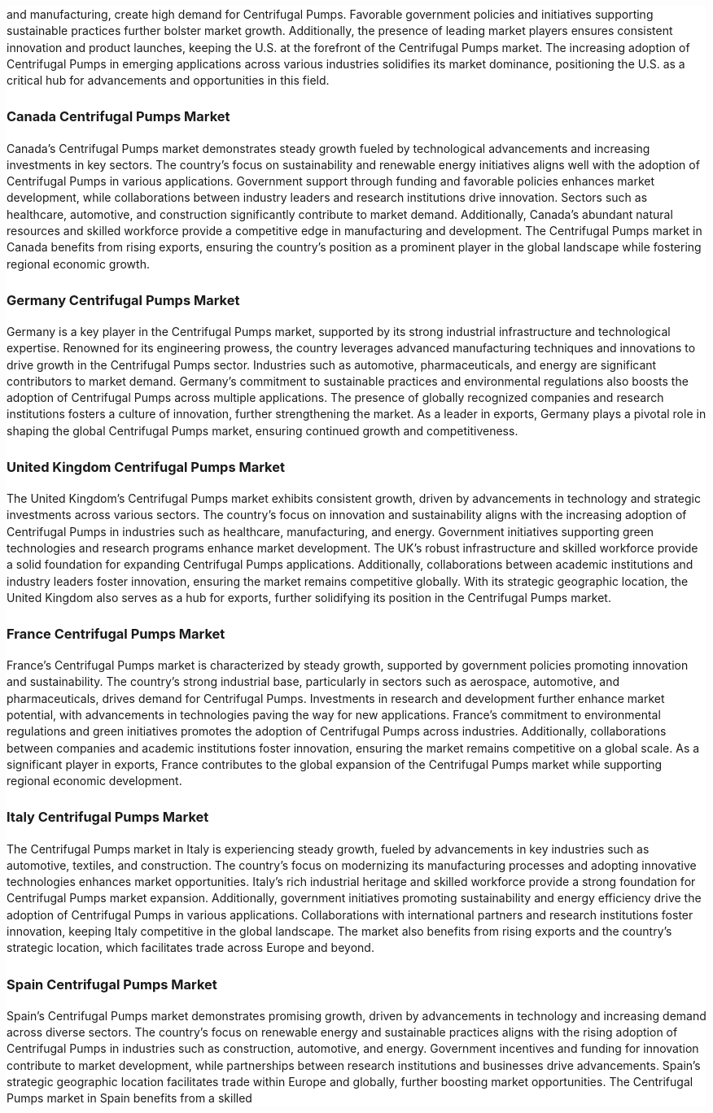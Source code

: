 and manufacturing, create high demand for Centrifugal Pumps. Favorable government policies and initiatives supporting sustainable practices further bolster market growth. Additionally, the presence of leading market players ensures consistent innovation and product launches, keeping the U.S. at the forefront of the Centrifugal Pumps market. The increasing adoption of Centrifugal Pumps in emerging applications across various industries solidifies its market dominance, positioning the U.S. as a critical hub for advancements and opportunities in this field.</p><h3>Canada Centrifugal Pumps Market</h3><p>Canada&rsquo;s Centrifugal Pumps market demonstrates steady growth fueled by technological advancements and increasing investments in key sectors. The country&rsquo;s focus on sustainability and renewable energy initiatives aligns well with the adoption of Centrifugal Pumps in various applications. Government support through funding and favorable policies enhances market development, while collaborations between industry leaders and research institutions drive innovation. Sectors such as healthcare, automotive, and construction significantly contribute to market demand. Additionally, Canada&rsquo;s abundant natural resources and skilled workforce provide a competitive edge in manufacturing and development. The Centrifugal Pumps market in Canada benefits from rising exports, ensuring the country&rsquo;s position as a prominent player in the global landscape while fostering regional economic growth.</p><h3>Germany Centrifugal Pumps Market</h3><p>Germany is a key player in the Centrifugal Pumps market, supported by its strong industrial infrastructure and technological expertise. Renowned for its engineering prowess, the country leverages advanced manufacturing techniques and innovations to drive growth in the Centrifugal Pumps sector. Industries such as automotive, pharmaceuticals, and energy are significant contributors to market demand. Germany&rsquo;s commitment to sustainable practices and environmental regulations also boosts the adoption of Centrifugal Pumps across multiple applications. The presence of globally recognized companies and research institutions fosters a culture of innovation, further strengthening the market. As a leader in exports, Germany plays a pivotal role in shaping the global Centrifugal Pumps market, ensuring continued growth and competitiveness.</p><h3>United Kingdom Centrifugal Pumps Market</h3><p>The United Kingdom&rsquo;s Centrifugal Pumps market exhibits consistent growth, driven by advancements in technology and strategic investments across various sectors. The country&rsquo;s focus on innovation and sustainability aligns with the increasing adoption of Centrifugal Pumps in industries such as healthcare, manufacturing, and energy. Government initiatives supporting green technologies and research programs enhance market development. The UK&rsquo;s robust infrastructure and skilled workforce provide a solid foundation for expanding Centrifugal Pumps applications. Additionally, collaborations between academic institutions and industry leaders foster innovation, ensuring the market remains competitive globally. With its strategic geographic location, the United Kingdom also serves as a hub for exports, further solidifying its position in the Centrifugal Pumps market.</p><h3>France Centrifugal Pumps Market</h3><p>France&rsquo;s Centrifugal Pumps market is characterized by steady growth, supported by government policies promoting innovation and sustainability. The country&rsquo;s strong industrial base, particularly in sectors such as aerospace, automotive, and pharmaceuticals, drives demand for Centrifugal Pumps. Investments in research and development further enhance market potential, with advancements in technologies paving the way for new applications. France&rsquo;s commitment to environmental regulations and green initiatives promotes the adoption of Centrifugal Pumps across industries. Additionally, collaborations between companies and academic institutions foster innovation, ensuring the market remains competitive on a global scale. As a significant player in exports, France contributes to the global expansion of the Centrifugal Pumps market while supporting regional economic development.</p><h3>Italy Centrifugal Pumps Market</h3><p>The Centrifugal Pumps market in Italy is experiencing steady growth, fueled by advancements in key industries such as automotive, textiles, and construction. The country&rsquo;s focus on modernizing its manufacturing processes and adopting innovative technologies enhances market opportunities. Italy&rsquo;s rich industrial heritage and skilled workforce provide a strong foundation for Centrifugal Pumps market expansion. Additionally, government initiatives promoting sustainability and energy efficiency drive the adoption of Centrifugal Pumps in various applications. Collaborations with international partners and research institutions foster innovation, keeping Italy competitive in the global landscape. The market also benefits from rising exports and the country&rsquo;s strategic location, which facilitates trade across Europe and beyond.</p><h3>Spain Centrifugal Pumps Market</h3><p>Spain&rsquo;s Centrifugal Pumps market demonstrates promising growth, driven by advancements in technology and increasing demand across diverse sectors. The country&rsquo;s focus on renewable energy and sustainable practices aligns with the rising adoption of Centrifugal Pumps in industries such as construction, automotive, and energy. Government incentives and funding for innovation contribute to market development, while partnerships between research institutions and businesses drive advancements. Spain&rsquo;s strategic geographic location facilitates trade within Europe and globally, further boosting market opportunities. The Centrifugal Pumps market in Spain benefits from a skilled